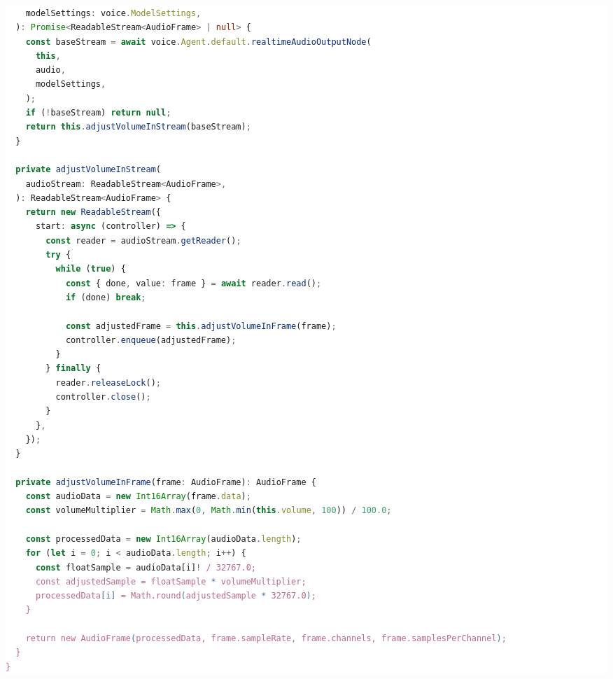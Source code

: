 ```typescript
    modelSettings: voice.ModelSettings,
  ): Promise<ReadableStream<AudioFrame> | null> {
    const baseStream = await voice.Agent.default.realtimeAudioOutputNode(
      this,
      audio,
      modelSettings,
    );
    if (!baseStream) return null;
    return this.adjustVolumeInStream(baseStream);
  }

  private adjustVolumeInStream(
    audioStream: ReadableStream<AudioFrame>,
  ): ReadableStream<AudioFrame> {
    return new ReadableStream({
      start: async (controller) => {
        const reader = audioStream.getReader();
        try {
          while (true) {
            const { done, value: frame } = await reader.read();
            if (done) break;

            const adjustedFrame = this.adjustVolumeInFrame(frame);
            controller.enqueue(adjustedFrame);
          }
        } finally {
          reader.releaseLock();
          controller.close();
        }
      },
    });
  }

  private adjustVolumeInFrame(frame: AudioFrame): AudioFrame {
    const audioData = new Int16Array(frame.data);
    const volumeMultiplier = Math.max(0, Math.min(this.volume, 100)) / 100.0;

    const processedData = new Int16Array(audioData.length);
    for (let i = 0; i < audioData.length; i++) {
      const floatSample = audioData[i]! / 32767.0;
      const adjustedSample = floatSample * volumeMultiplier;
      processedData[i] = Math.round(adjustedSample * 32767.0);
    }

    return new AudioFrame(processedData, frame.sampleRate, frame.channels, frame.samplesPerChannel);
  }
}

```
